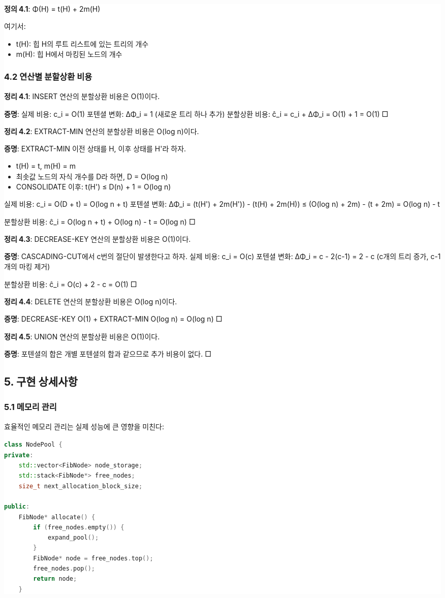 **정의 4.1**: Φ(H) = t(H) + 2m(H)

여기서:

- t(H): 힙 H의 루트 리스트에 있는 트리의 개수
- m(H): 힙 H에서 마킹된 노드의 개수

### 4.2 연산별 분할상환 비용

**정리 4.1**: INSERT 연산의 분할상환 비용은 O(1)이다.

**증명**:
실제 비용: c_i = O(1)
포텐셜 변화: ΔΦ_i = 1 (새로운 트리 하나 추가)
분할상환 비용: ĉ_i = c_i + ΔΦ_i = O(1) + 1 = O(1) □

**정리 4.2**: EXTRACT-MIN 연산의 분할상환 비용은 O(log n)이다.

**증명**:
EXTRACT-MIN 이전 상태를 H, 이후 상태를 H'라 하자.

- t(H) = t, m(H) = m
- 최솟값 노드의 자식 개수를 D라 하면, D = O(log n)
- CONSOLIDATE 이후: t(H') ≤ D(n) + 1 = O(log n)

실제 비용: c_i = O(D + t) = O(log n + t)
포텐셜 변화: ΔΦ_i = (t(H') + 2m(H')) - (t(H) + 2m(H))
≤ (O(log n) + 2m) - (t + 2m) = O(log n) - t

분할상환 비용: ĉ_i = O(log n + t) + O(log n) - t = O(log n) □

**정리 4.3**: DECREASE-KEY 연산의 분할상환 비용은 O(1)이다.

**증명**:
CASCADING-CUT에서 c번의 절단이 발생한다고 하자.
실제 비용: c_i = O(c)
포텐셜 변화: ΔΦ_i = c - 2(c-1) = 2 - c (c개의 트리 증가, c-1개의 마킹 제거)

분할상환 비용: ĉ_i = O(c) + 2 - c = O(1) □

**정리 4.4**: DELETE 연산의 분할상환 비용은 O(log n)이다.

**증명**: DECREASE-KEY O(1) + EXTRACT-MIN O(log n) = O(log n) □

**정리 4.5**: UNION 연산의 분할상환 비용은 O(1)이다.

**증명**: 포텐셜의 합은 개별 포텐셜의 합과 같으므로 추가 비용이 없다. □

## 5. 구현 상세사항

### 5.1 메모리 관리

효율적인 메모리 관리는 실제 성능에 큰 영향을 미친다:

```cpp
class NodePool {
private:
    std::vector<FibNode> node_storage;
    std::stack<FibNode*> free_nodes;
    size_t next_allocation_block_size;

public:
    FibNode* allocate() {
        if (free_nodes.empty()) {
            expand_pool();
        }
        FibNode* node = free_nodes.top();
        free_nodes.pop();
        return node;
    }

```